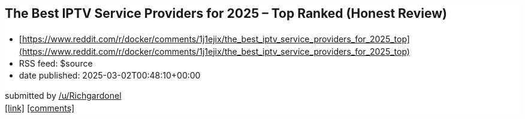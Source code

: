 ## The Best IPTV Service Providers for 2025 – Top Ranked (Honest Review)
 - [https://www.reddit.com/r/docker/comments/1j1ejix/the_best_iptv_service_providers_for_2025_top](https://www.reddit.com/r/docker/comments/1j1ejix/the_best_iptv_service_providers_for_2025_top)
 - RSS feed: $source
 - date published: 2025-03-02T00:48:10+00:00

&#32; submitted by &#32; <a href="https://www.reddit.com/user/Richgardonel"> /u/Richgardonel </a> <br/> <span><a href="/r/docker/comments/1ir524l/the_best_iptv_service_providers_for_2025_top/">[link]</a></span> &#32; <span><a href="https://www.reddit.com/r/docker/comments/1j1ejix/the_best_iptv_service_providers_for_2025_top/">[comments]</a></span>

